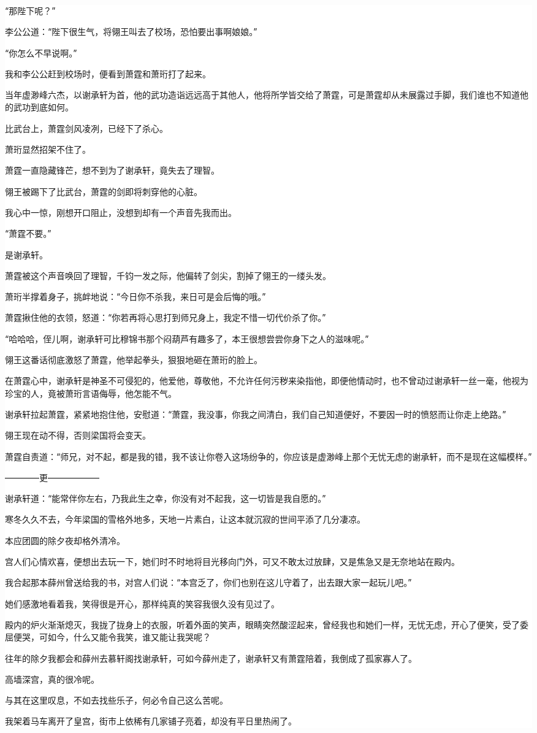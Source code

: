 “那陛下呢？”

李公公道：“陛下很生气，将翎王叫去了校场，恐怕要出事啊娘娘。”

“你怎么不早说啊。”

我和李公公赶到校场时，便看到萧霆和萧珩打了起来。

当年虚渺峰六杰，以谢承轩为首，他的武功造诣远远高于其他人，他将所学皆交给了萧霆，可是萧霆却从未展露过手脚，我们谁也不知道他的武功到底如何。

比武台上，萧霆剑风凌冽，已经下了杀心。

萧珩显然招架不住了。

萧霆一直隐藏锋芒，想不到为了谢承轩，竟失去了理智。

翎王被踢下了比武台，萧霆的剑即将刺穿他的心脏。

我心中一惊，刚想开口阻止，没想到却有一个声音先我而出。

“萧霆不要。”

是谢承轩。

萧霆被这个声音唤回了理智，千钧一发之际，他偏转了剑尖，割掉了翎王的一缕头发。

萧珩半撑着身子，挑衅地说：“今日你不杀我，来日可是会后悔的哦。”

萧霆揪住他的衣领，怒道：“你若再将心思打到师兄身上，我定不惜一切代价杀了你。”

“哈哈哈，侄儿啊，谢承轩可比穆锦书那个闷葫芦有趣多了，本王很想尝尝你身下之人的滋味呢。”

翎王这番话彻底激怒了萧霆，他举起拳头，狠狠地砸在萧珩的脸上。

在萧霆心中，谢承轩是神圣不可侵犯的，他爱他，尊敬他，不允许任何污秽来染指他，即便他情动时，也不曾动过谢承轩一丝一毫，他视为珍宝的人，竟被萧珩言语侮辱，他怎能不气。

谢承轩拉起萧霆，紧紧地抱住他，安慰道：“萧霆，我没事，你我之间清白，我们自己知道便好，不要因一时的愤怒而让你走上绝路。”

翎王现在动不得，否则梁国将会变天。

萧霆自责道：“师兄，对不起，都是我的错，我不该让你卷入这场纷争的，你应该是虚渺峰上那个无忧无虑的谢承轩，而不是现在这幅模样。”

————更——————

谢承轩道：“能常伴你左右，乃我此生之幸，你没有对不起我，这一切皆是我自愿的。”

寒冬久久不去，今年梁国的雪格外地多，天地一片素白，让这本就沉寂的世间平添了几分凄凉。

本应团圆的除夕夜却格外清冷。

宫人们心情欢喜，便想出去玩一下，她们时不时地将目光移向门外，可又不敢太过放肆，又是焦急又是无奈地站在殿内。

我合起那本薛州曾送给我的书，对宫人们说：“本宫乏了，你们也别在这儿守着了，出去跟大家一起玩儿吧。”

她们感激地看着我，笑得很是开心，那样纯真的笑容我很久没有见过了。

殿内的炉火渐渐熄灭，我拢了拢身上的衣服，听着外面的笑声，眼睛突然酸涩起来，曾经我也和她们一样，无忧无虑，开心了便笑，受了委屈便哭，可如今，什么又能令我笑，谁又能让我哭呢？

往年的除夕我都会和薛州去慕轩阁找谢承轩，可如今薛州走了，谢承轩又有萧霆陪着，我倒成了孤家寡人了。

高墙深宫，真的很冷呢。

与其在这里叹息，不如去找些乐子，何必令自己这么苦呢。

我架着马车离开了皇宫，街市上依稀有几家铺子亮着，却没有平日里热闹了。
